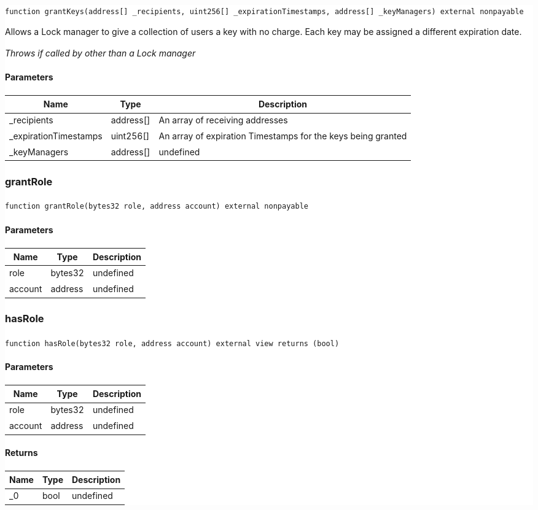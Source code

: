 ```solidity
function grantKeys(address[] _recipients, uint256[] _expirationTimestamps, address[] _keyManagers) external nonpayable
```

Allows a Lock manager to give a collection of users a key with no charge. Each key may be assigned a different expiration date.

*Throws if called by other than a Lock manager*

#### Parameters

| Name | Type | Description |
|---|---|---|
| _recipients | address[] | An array of receiving addresses |
| _expirationTimestamps | uint256[] | An array of expiration Timestamps for the keys being granted |
| _keyManagers | address[] | undefined |

### grantRole

```solidity
function grantRole(bytes32 role, address account) external nonpayable
```





#### Parameters

| Name | Type | Description |
|---|---|---|
| role | bytes32 | undefined |
| account | address | undefined |

### hasRole

```solidity
function hasRole(bytes32 role, address account) external view returns (bool)
```





#### Parameters

| Name | Type | Description |
|---|---|---|
| role | bytes32 | undefined |
| account | address | undefined |

#### Returns

| Name | Type | Description |
|---|---|---|
| _0 | bool | undefined |
